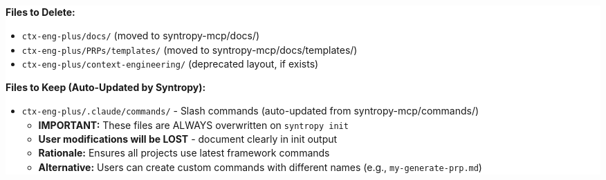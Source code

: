 **Files to Delete:**
- `ctx-eng-plus/docs/` (moved to syntropy-mcp/docs/)
- `ctx-eng-plus/PRPs/templates/` (moved to syntropy-mcp/docs/templates/)
- `ctx-eng-plus/context-engineering/` (deprecated layout, if exists)

**Files to Keep (Auto-Updated by Syntropy):**
- `ctx-eng-plus/.claude/commands/` - Slash commands (auto-updated from syntropy-mcp/commands/)
  - **IMPORTANT:** These files are ALWAYS overwritten on `syntropy init`
  - **User modifications will be LOST** - document clearly in init output
  - **Rationale:** Ensures all projects use latest framework commands
  - **Alternative:** Users can create custom commands with different names (e.g., `my-generate-prp.md`)
